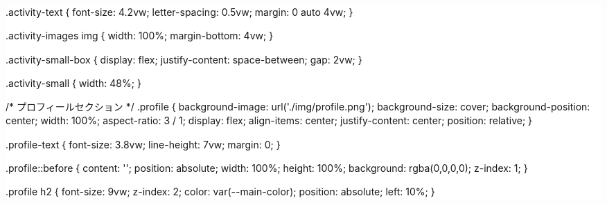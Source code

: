 .activity-text {
    font-size: 4.2vw;
    letter-spacing: 0.5vw;
    margin: 0 auto 4vw;
}

.activity-images img {
    width: 100%;
    margin-bottom: 4vw;
}

.activity-small-box {
    display: flex;
    justify-content: space-between;
    gap: 2vw;
}

.activity-small {
    width: 48%;
}

/* プロフィールセクション */
.profile {
    background-image: url('./img/profile.png');
    background-size: cover;
    background-position: center;
    width: 100%;
    aspect-ratio: 3 / 1;
    display: flex;
    align-items: center;
    justify-content: center;
    position: relative;
}

.profile-text {
    font-size: 3.8vw;
    line-height: 7vw;
    margin: 0;
}

.profile::before {
    content: '';
    position: absolute;
    width: 100%;
    height: 100%;
    background: rgba(0,0,0,0);
    z-index: 1;
}

.profile h2 {
    font-size: 9vw;
    z-index: 2;
    color: var(--main-color);
    position: absolute;
    left: 10%;
}

